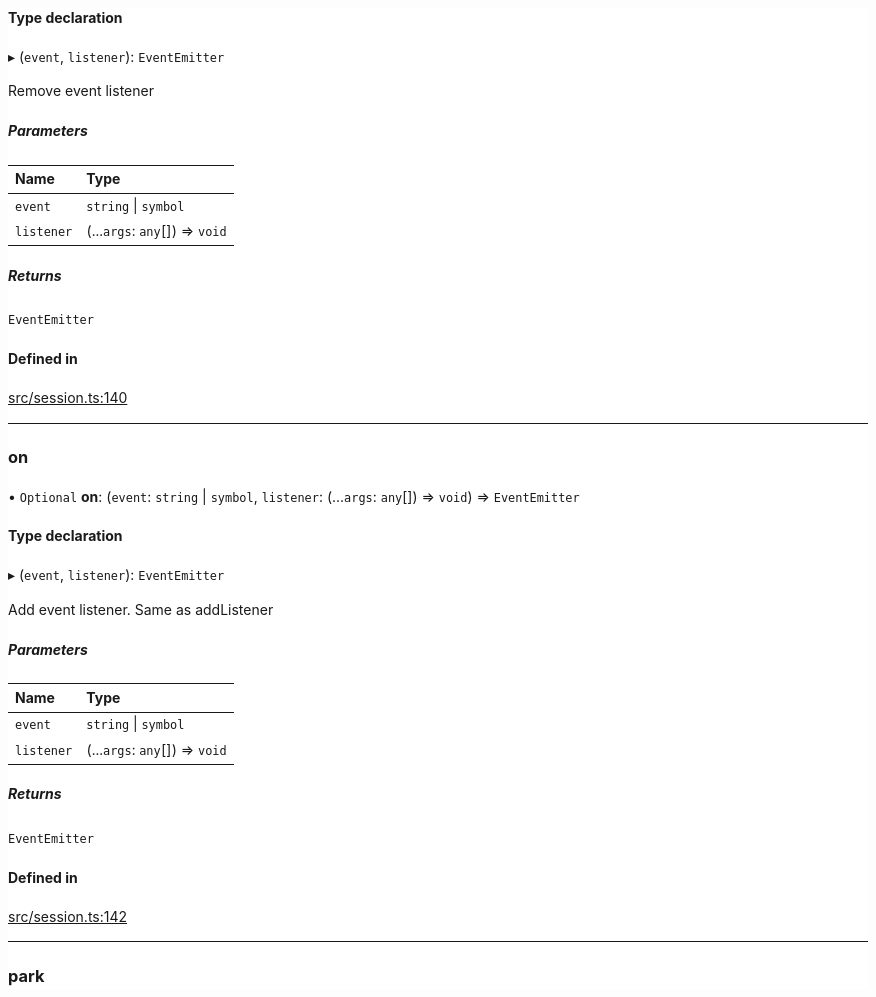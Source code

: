 #### Type declaration

▸ (`event`, `listener`): `EventEmitter`

Remove event listener

##### Parameters

| Name | Type |
| :------ | :------ |
| `event` | `string` \| `symbol` |
| `listener` | (...`args`: `any`[]) => `void` |

##### Returns

`EventEmitter`

#### Defined in

[src/session.ts:140](https://github.com/nerdchacha/ringcentral-web-phone/blob/491aafd/src/session.ts#L140)

___

### on

• `Optional` **on**: (`event`: `string` \| `symbol`, `listener`: (...`args`: `any`[]) => `void`) => `EventEmitter`

#### Type declaration

▸ (`event`, `listener`): `EventEmitter`

Add event listener. Same as addListener

##### Parameters

| Name | Type |
| :------ | :------ |
| `event` | `string` \| `symbol` |
| `listener` | (...`args`: `any`[]) => `void` |

##### Returns

`EventEmitter`

#### Defined in

[src/session.ts:142](https://github.com/nerdchacha/ringcentral-web-phone/blob/491aafd/src/session.ts#L142)

___

### park
